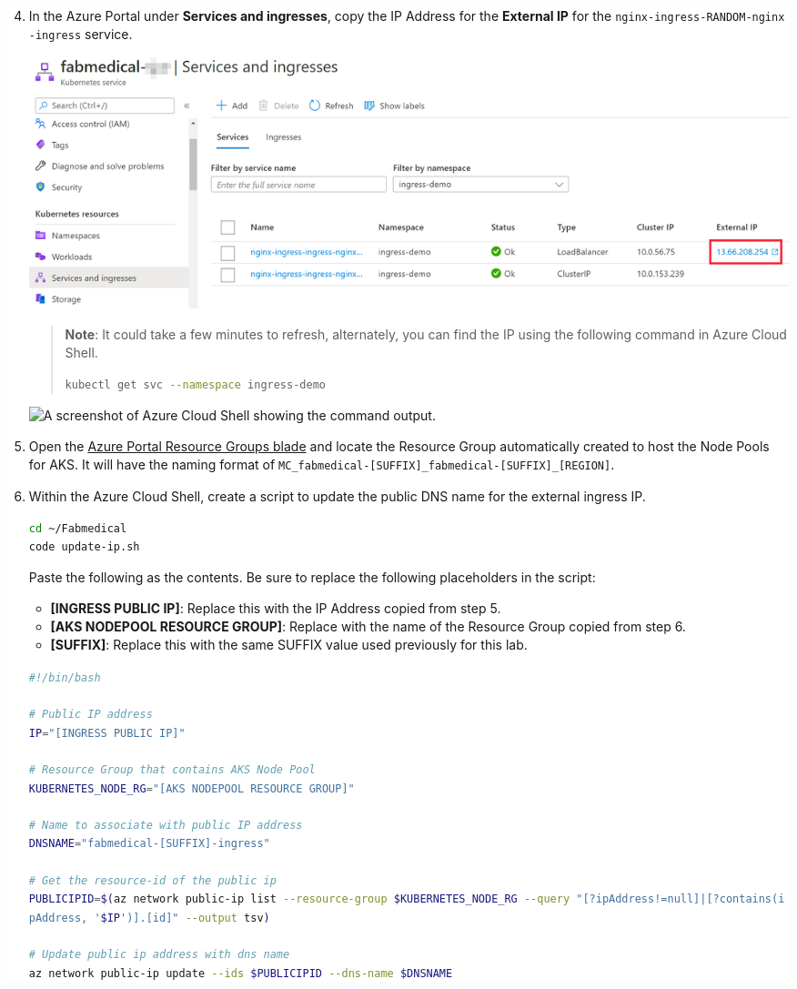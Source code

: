 4. In the Azure Portal under **Services and ingresses**, copy the IP Address for the **External IP** for the `nginx-ingress-RANDOM-nginx-ingress` service.

   ![A screenshot of the Kubernetes management dashboard showing the ingress controller settings.](media/2021-03-26-18-26-13.png "Copy ingress controller settings")

    > **Note**: It could take a few minutes to refresh, alternately, you can find the IP using the following command in Azure Cloud Shell.
    >
    > ```bash
    > kubectl get svc --namespace ingress-demo
    > ```
    >
   ![A screenshot of Azure Cloud Shell showing the command output.](media/Ex4-Task5.5a.png "View the ingress controller LoadBalancer")

5. Open the [Azure Portal Resource Groups blade](https://portal.azure.com/?feature.customPortal=false#blade/HubsExtension/BrowseResourceGroups) and locate the Resource Group automatically created to host the Node Pools for AKS. It will have the naming format of `MC_fabmedical-[SUFFIX]_fabmedical-[SUFFIX]_[REGION]`.

6. Within the Azure Cloud Shell, create a script to update the public DNS name for the external ingress IP.

   ```bash
   cd ~/Fabmedical
   code update-ip.sh
   ```

   Paste the following as the contents. Be sure to replace the following placeholders in the script:

   - **[INGRESS PUBLIC IP]**: Replace this with the IP Address copied from step 5.
   - **[AKS NODEPOOL RESOURCE GROUP]**: Replace with the name of the Resource Group copied from step 6.
   - **[SUFFIX]**: Replace this with the same SUFFIX value used previously for this lab.

   ```bash
   #!/bin/bash

   # Public IP address
   IP="[INGRESS PUBLIC IP]"

   # Resource Group that contains AKS Node Pool
   KUBERNETES_NODE_RG="[AKS NODEPOOL RESOURCE GROUP]"

   # Name to associate with public IP address
   DNSNAME="fabmedical-[SUFFIX]-ingress"

   # Get the resource-id of the public ip
   PUBLICIPID=$(az network public-ip list --resource-group $KUBERNETES_NODE_RG --query "[?ipAddress!=null]|[?contains(ipAddress, '$IP')].[id]" --output tsv)

   # Update public ip address with dns name
   az network public-ip update --ids $PUBLICIPID --dns-name $DNSNAME
   ```